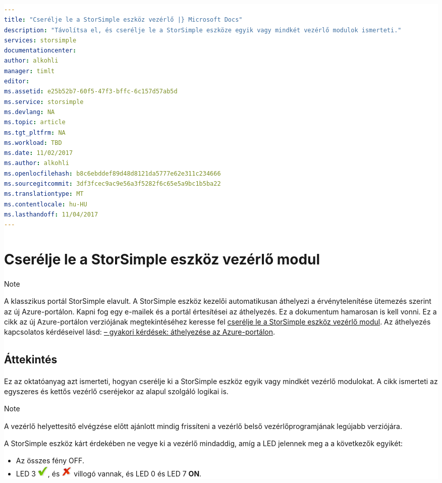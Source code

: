 ```yaml
---
title: "Cserélje le a StorSimple eszköz vezérlő |} Microsoft Docs"
description: "Távolítsa el, és cserélje le a StorSimple eszköze egyik vagy mindkét vezérlő modulok ismerteti."
services: storsimple
documentationcenter: 
author: alkohli
manager: timlt
editor: 
ms.assetid: e25b52b7-60f5-47f3-bffc-6c157d57ab5d
ms.service: storsimple
ms.devlang: NA
ms.topic: article
ms.tgt_pltfrm: NA
ms.workload: TBD
ms.date: 11/02/2017
ms.author: alkohli
ms.openlocfilehash: b8c6ebddef89d48d8121da5777e62e311c234666
ms.sourcegitcommit: 3df3fcec9ac9e56a3f5282f6c65e5a9bc1b5ba22
ms.translationtype: MT
ms.contentlocale: hu-HU
ms.lasthandoff: 11/04/2017
---
```

# <a name="replace-a-controller-module-on-your-storsimple-device"></a>Cserélje le a StorSimple eszköz vezérlő modul
> [!NOTE]
> A klasszikus portál StorSimple elavult. A StorSimple eszköz kezelői automatikusan áthelyezi a érvénytelenítése ütemezés szerint az új Azure-portálon. Kapni fog egy e-mailek és a portál értesítései az áthelyezés. Ez a dokumentum hamarosan is kell vonni. Ez a cikk az új Azure-portálon verziójának megtekintéséhez keresse fel [cserélje le a StorSimple eszköz vezérlő modul](storsimple-8000-controller-replacement.md). Az áthelyezés kapcsolatos kérdéseivel lásd: [– gyakori kérdések: áthelyezése az Azure-portálon](storsimple-8000-move-azure-portal-faq.md).

## <a name="overview"></a>Áttekintés
Ez az oktatóanyag azt ismerteti, hogyan cserélje ki a StorSimple eszköz egyik vagy mindkét vezérlő modulokat. A cikk ismerteti az egyszeres és kettős vezérlő cseréjekor az alapul szolgáló logikai is.

> [!NOTE]
> A vezérlő helyettesítő elvégzése előtt ajánlott mindig frissíteni a vezérlő belső vezérlőprogramjának legújabb verziójára.
> 
> A StorSimple eszköz kárt érdekében ne vegye ki a vezérlő mindaddig, amíg a LED jelennek meg a a következők egyikét:
> 
> * Az összes fény OFF.
> * LED 3 ![zöld pipa ikon](./media/storsimple-controller-replacement/HCS_GreenCheckIcon.png), és ![piros kereszt ikon](./media/storsimple-controller-replacement/HCS_RedCrossIcon.png) villogó vannak, és LED 0 és LED 7 **ON**.
> 
> 
